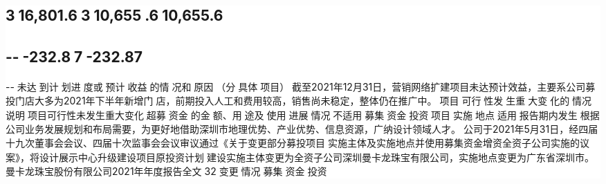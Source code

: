 3
16,801.6
3
10,655
.6
10,655.6
--
--
-232.8
7
-232.87
--
--
未达
到计
划进
度或
预计
收益
的情
况和
原因
（分
具体
项目）
截至2021年12月31日，营销网络扩建项目未达预计效益，主要系公司募投门店大多为2021年下半年新增门
店，前期投入人工和费用较高，销售尚未稳定，整体仍在推广中。
项目
可行
性发
生重
大变
化的
情况
说明
项目可行性未发生重大变化
超募
资金
的金
额、用
途及
使用
进展
情况
不适用
募集
资金
投资
项目
实施
地点
适用
报告期内发生
根据公司业务发展规划和布局需要，为更好地借助深圳市地理优势、产业优势、信息资源，广纳设计领域人才。
公司于2021年5月31日，经四届十九次董事会会议、四届十次监事会会议审议通过《关于变更部分募投项目
实施主体及实施地点并使用募集资金增资全资子公司实施的议案》，将设计展示中心升级建设项目原投资计划
建设实施主体变更为全资子公司深圳曼卡龙珠宝有限公司，实施地点变更为广东省深圳市。
曼卡龙珠宝股份有限公司2021年年度报告全文
32
变更
情况
募集
资金
投资